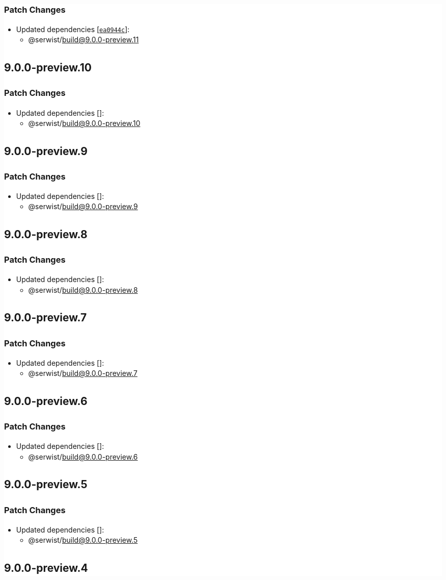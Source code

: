 ### Patch Changes

- Updated dependencies [[`ea0944c`](https://github.com/serwist/serwist/commit/ea0944c5b7b9d39cecda423e1e60b7bd11723063)]:
  - @serwist/build@9.0.0-preview.11

## 9.0.0-preview.10

### Patch Changes

- Updated dependencies []:
  - @serwist/build@9.0.0-preview.10

## 9.0.0-preview.9

### Patch Changes

- Updated dependencies []:
  - @serwist/build@9.0.0-preview.9

## 9.0.0-preview.8

### Patch Changes

- Updated dependencies []:
  - @serwist/build@9.0.0-preview.8

## 9.0.0-preview.7

### Patch Changes

- Updated dependencies []:
  - @serwist/build@9.0.0-preview.7

## 9.0.0-preview.6

### Patch Changes

- Updated dependencies []:
  - @serwist/build@9.0.0-preview.6

## 9.0.0-preview.5

### Patch Changes

- Updated dependencies []:
  - @serwist/build@9.0.0-preview.5

## 9.0.0-preview.4
